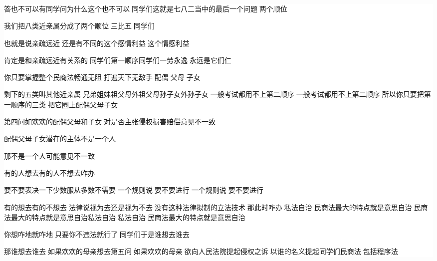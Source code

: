 答也不可以有同学问为什么这个也不可以
同学们这就是七八二当中的最后一个问题
两个顺位

我们把八类近亲属分成了两个顺位
三比五 同学们

也就是说亲疏远近
还是有不同的这个感情利益
这个情感利益

肯定是和亲疏远近有关系的
同学们第一顺序同学们一劳永逸
永远是它们仁

你只要掌握整个民商法畅通无阻
打遍天下无敌手
配偶 父母 子女

剩下的五类叫其他近亲属
兄弟姐妹祖父母外祖父母孙子女外孙子女
一般考试都用不上第二顺序
一般考试都用不上第二顺序
所以你只要把第一顺序的三类
把它圈上配偶父母子女

第四问如欢欢的配偶父母和子女
对是否主张侵权损害赔偿意见不一致

配偶父母子女潜在的主体不是一个人

那不是一个人可能意见不一致

有的人想去有的人不想去咋办

要不要表决一下少数服从多数不需要
一个规则说
要不要进行
一个规则说
要不要进行

有的想去有的不想去
法律说视为去还是视为不去
没有这种法律拟制的立法技术
那此时咋办
私法自治
民商法最大的特点就是意思自治
民商法最大的特点就是意思自治私法自治
私法自治
民商法最大的特点就是意思自治

你想咋地就咋地
只要你不违法就行了
同学们于是谁想去谁去

那谁想去谁去
如果欢欢的母亲想去第五问
如果欢欢的母亲
欲向人民法院提起侵权之诉
以谁的名义提起同学们民商法
包括程序法
